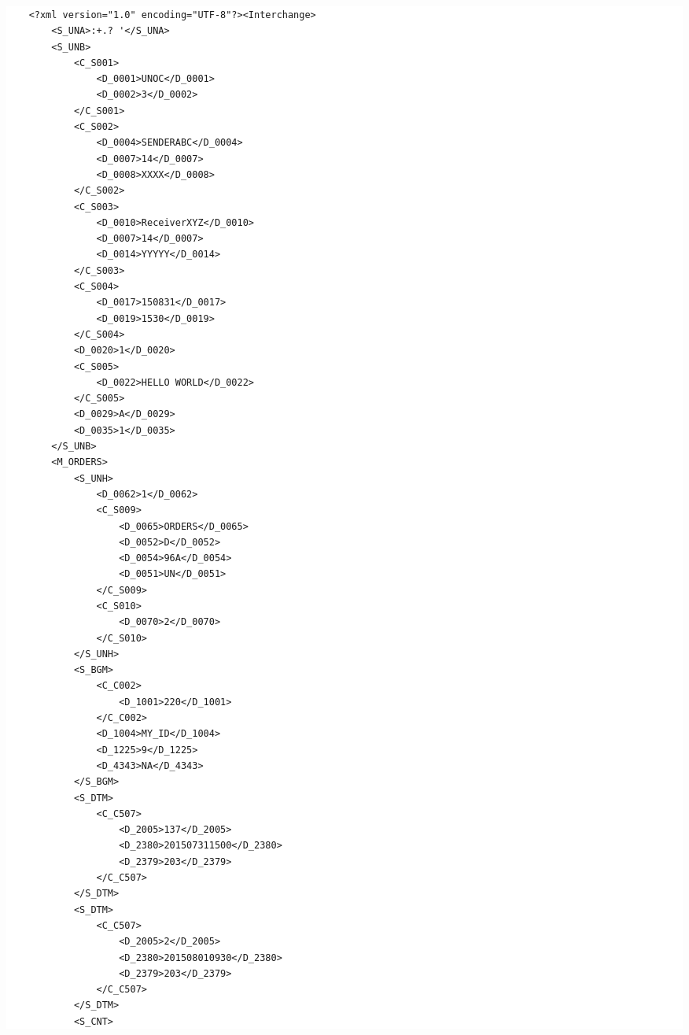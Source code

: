         <?xml version="1.0" encoding="UTF-8"?><Interchange>
            <S_UNA>:+.? '</S_UNA>
            <S_UNB>
                <C_S001>
                    <D_0001>UNOC</D_0001>
                    <D_0002>3</D_0002>
                </C_S001>
                <C_S002>
                    <D_0004>SENDERABC</D_0004>
                    <D_0007>14</D_0007>
                    <D_0008>XXXX</D_0008>
                </C_S002>
                <C_S003>
                    <D_0010>ReceiverXYZ</D_0010>
                    <D_0007>14</D_0007>
                    <D_0014>YYYYY</D_0014>
                </C_S003>
                <C_S004>
                    <D_0017>150831</D_0017>
                    <D_0019>1530</D_0019>
                </C_S004>
                <D_0020>1</D_0020>
                <C_S005>
                    <D_0022>HELLO WORLD</D_0022>
                </C_S005>
                <D_0029>A</D_0029>
                <D_0035>1</D_0035>
            </S_UNB>
            <M_ORDERS>
                <S_UNH>
                    <D_0062>1</D_0062>
                    <C_S009>
                        <D_0065>ORDERS</D_0065>
                        <D_0052>D</D_0052>
                        <D_0054>96A</D_0054>
                        <D_0051>UN</D_0051>
                    </C_S009>
                    <C_S010>
                        <D_0070>2</D_0070>
                    </C_S010>
                </S_UNH>
                <S_BGM>
                    <C_C002>
                        <D_1001>220</D_1001>
                    </C_C002>
                    <D_1004>MY_ID</D_1004>
                    <D_1225>9</D_1225>
                    <D_4343>NA</D_4343>
                </S_BGM>
                <S_DTM>
                    <C_C507>
                        <D_2005>137</D_2005>
                        <D_2380>201507311500</D_2380>
                        <D_2379>203</D_2379>
                    </C_C507>
                </S_DTM>
                <S_DTM>
                    <C_C507>
                        <D_2005>2</D_2005>
                        <D_2380>201508010930</D_2380>
                        <D_2379>203</D_2379>
                    </C_C507>
                </S_DTM>
                <S_CNT>